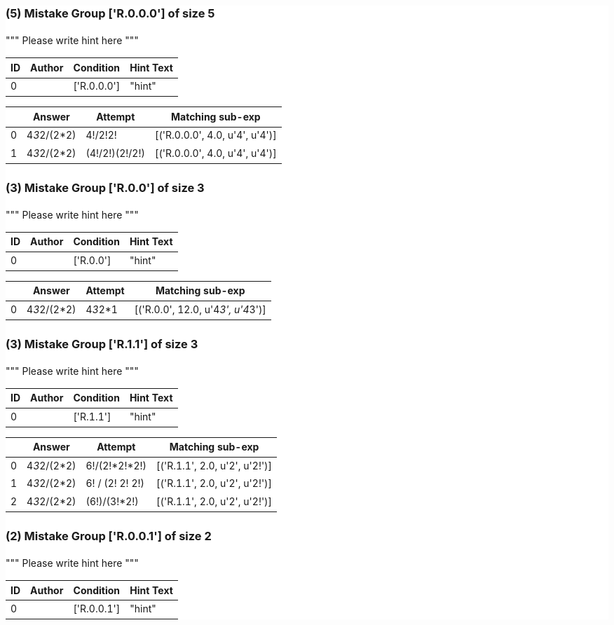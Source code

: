 


### (5) Mistake Group ['R.0.0.0'] of size 5
""" Please write hint here """

|ID	|Author	|Condition	|Hint Text|
|---|---|---|---|
|0|	|['R.0.0.0']	|"hint"	|

|	|Answer	|Attempt	|Matching sub-exp|
|---|---|---|---|
|0	|4*3*2/(2*2)	|4!/2!2!	|[('R.0.0.0', 4.0, u'4', u'4')]	|
|1	|4*3*2/(2*2)	|(4!/2!)(2!/2!)	|[('R.0.0.0', 4.0, u'4', u'4')]	|




### (3) Mistake Group ['R.0.0'] of size 3
""" Please write hint here """

|ID	|Author	|Condition	|Hint Text|
|---|---|---|---|
|0|	|['R.0.0']	|"hint"	|

|	|Answer	|Attempt	|Matching sub-exp|
|---|---|---|---|
|0	|4*3*2/(2*2)	|4*3*2*1	|[('R.0.0', 12.0, u'4*3', u'4*3')]	|




### (3) Mistake Group ['R.1.1'] of size 3
""" Please write hint here """

|ID	|Author	|Condition	|Hint Text|
|---|---|---|---|
|0|	|['R.1.1']	|"hint"	|

|	|Answer	|Attempt	|Matching sub-exp|
|---|---|---|---|
|0	|4*3*2/(2*2)	|6!/(2!*2!*2!)	|[('R.1.1', 2.0, u'2', u'2!')]	|
|1	|4*3*2/(2*2)	|6! / (2! 2! 2!)	|[('R.1.1', 2.0, u'2', u'2!')]	|
|2	|4*3*2/(2*2)	|(6!)/(3!*2!)	|[('R.1.1', 2.0, u'2', u'2!')]	|




### (2) Mistake Group ['R.0.0.1'] of size 2
""" Please write hint here """

|ID	|Author	|Condition	|Hint Text|
|---|---|---|---|
|0|	|['R.0.0.1']	|"hint"	|
